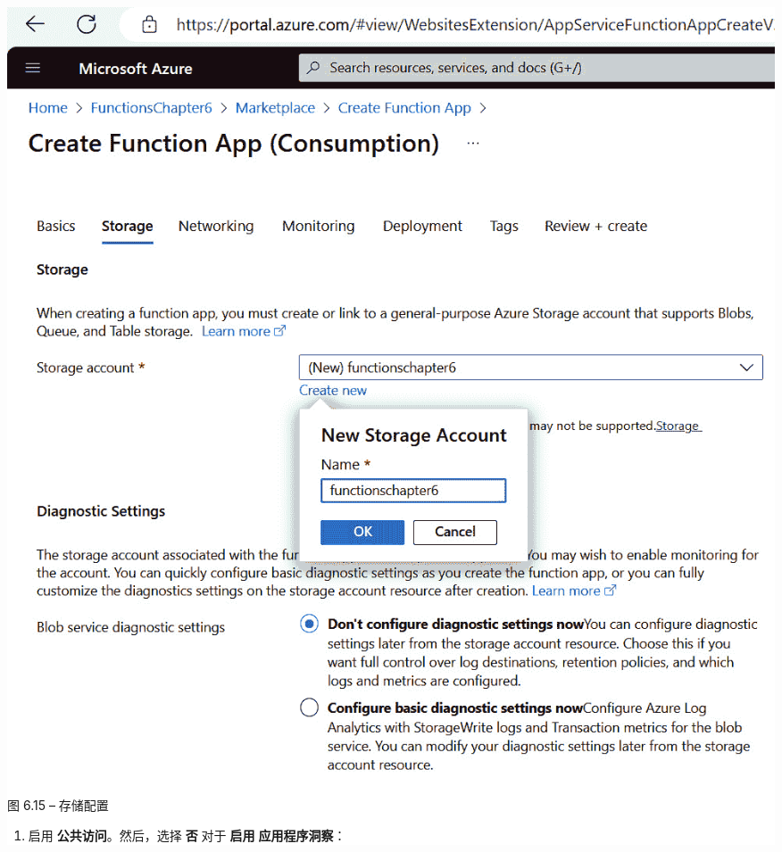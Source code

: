 ![图 6.15 – 存储配置](img/B21988_06_15.jpg)

图 6.15 – 存储配置

1.  启用 **公共访问**。然后，选择 **否** 对于 **启用** **应用程序洞察**：
